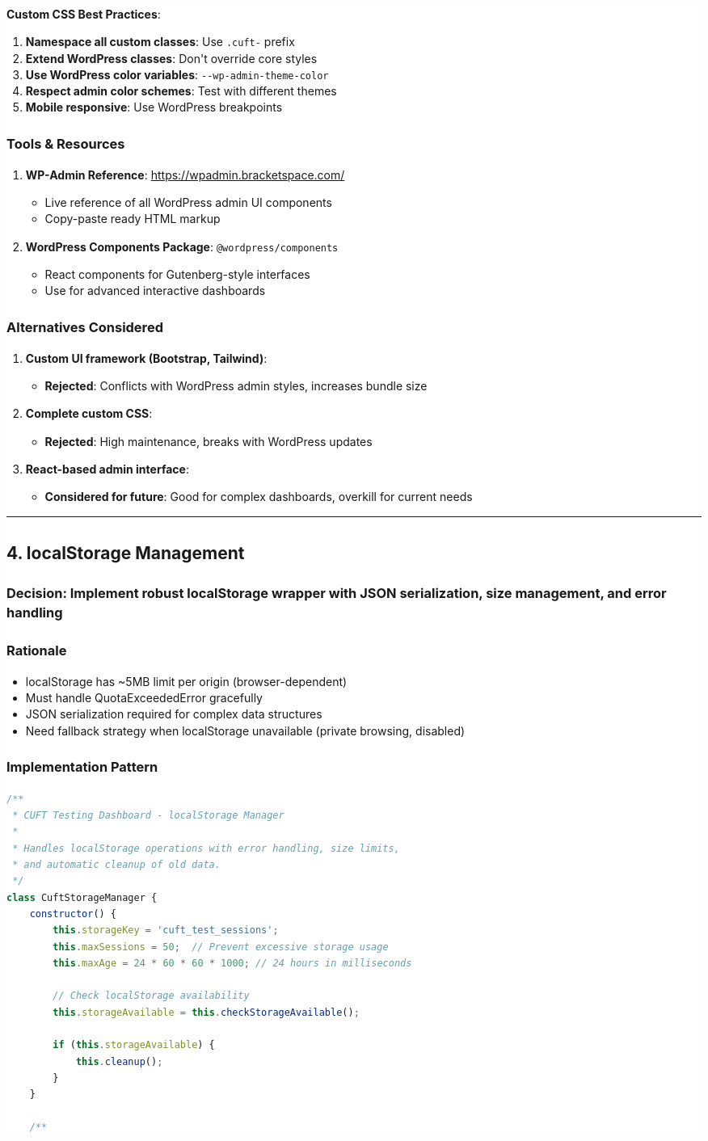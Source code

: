 **Custom CSS Best Practices**:
1. **Namespace all custom classes**: Use `.cuft-` prefix
2. **Extend WordPress classes**: Don't override core styles
3. **Use WordPress color variables**: `--wp-admin-theme-color`
4. **Respect admin color schemes**: Test with different themes
5. **Mobile responsive**: Use WordPress breakpoints

### Tools & Resources

1. **WP-Admin Reference**: https://wpadmin.bracketspace.com/
   - Live reference of all WordPress admin UI components
   - Copy-paste ready HTML markup

2. **WordPress Components Package**: `@wordpress/components`
   - React components for Gutenberg-style interfaces
   - Use for advanced interactive dashboards

### Alternatives Considered

1. **Custom UI framework (Bootstrap, Tailwind)**:
   - **Rejected**: Conflicts with WordPress admin styles, increases bundle size

2. **Complete custom CSS**:
   - **Rejected**: High maintenance, breaks with WordPress updates

3. **React-based admin interface**:
   - **Considered for future**: Good for complex dashboards, overkill for current needs

---

## 4. localStorage Management

### Decision: Implement robust localStorage wrapper with JSON serialization, size management, and error handling

### Rationale
- localStorage has ~5MB limit per origin (browser-dependent)
- Must handle QuotaExceededError gracefully
- JSON serialization required for complex data structures
- Need fallback strategy when localStorage unavailable (private browsing, disabled)

### Implementation Pattern

```javascript
/**
 * CUFT Testing Dashboard - localStorage Manager
 *
 * Handles localStorage operations with error handling, size limits,
 * and automatic cleanup of old data.
 */
class CuftStorageManager {
    constructor() {
        this.storageKey = 'cuft_test_sessions';
        this.maxSessions = 50;  // Prevent excessive storage usage
        this.maxAge = 24 * 60 * 60 * 1000; // 24 hours in milliseconds

        // Check localStorage availability
        this.storageAvailable = this.checkStorageAvailable();

        if (this.storageAvailable) {
            this.cleanup();
        }
    }

    /**
```